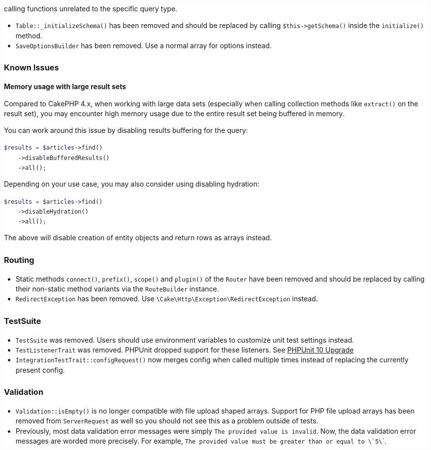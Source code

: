   calling functions unrelated to the specific query type.
- `Table::_initializeSchema()` has been removed and should be replaced by calling
  `$this->getSchema()` inside the `initialize()` method.
- `SaveOptionsBuilder` has been removed. Use a normal array for options instead.

### Known Issues

**Memory usage with large result sets**

Compared to CakePHP 4.x, when working with large data sets (especially when
calling collection methods like `extract()` on the result set), you may encounter
high memory usage due to the entire result set being buffered in memory.

You can work around this issue by disabling results buffering for the query:

``` php
$results = $articles->find()
    ->disableBufferedResults()
    ->all();
```

Depending on your use case, you may also consider using disabling hydration:

``` php
$results = $articles->find()
    ->disableHydration()
    ->all();
```

The above will disable creation of entity objects and return rows as arrays instead.

### Routing

- Static methods `connect()`, `prefix()`, `scope()` and `plugin()` of the `Router` have been removed and
  should be replaced by calling their non-static method variants via the `RouteBuilder` instance.
- `RedirectException` has been removed. Use `\Cake\Http\Exception\RedirectException` instead.

### TestSuite

- `TestSuite` was removed. Users should use environment variables to customize
  unit test settings instead.
- `TestListenerTrait` was removed. PHPUnit dropped support for these listeners.
  See [PHPUnit 10 Upgrade](../appendices/phpunit10)
- `IntegrationTestTrait::configRequest()` now merges config when called multiple times
  instead of replacing the currently present config.

### Validation

- `Validation::isEmpty()` is no longer compatible with file upload shaped
  arrays. Support for PHP file upload arrays has been removed from
  `ServerRequest` as well so you should not see this as a problem outside of
  tests.
- Previously, most data validation error messages were simply `The provided value is invalid`.
  Now, the data validation error messages are worded more precisely.
  For example, `` The provided value must be greater than or equal to \`5\ ``\`.
